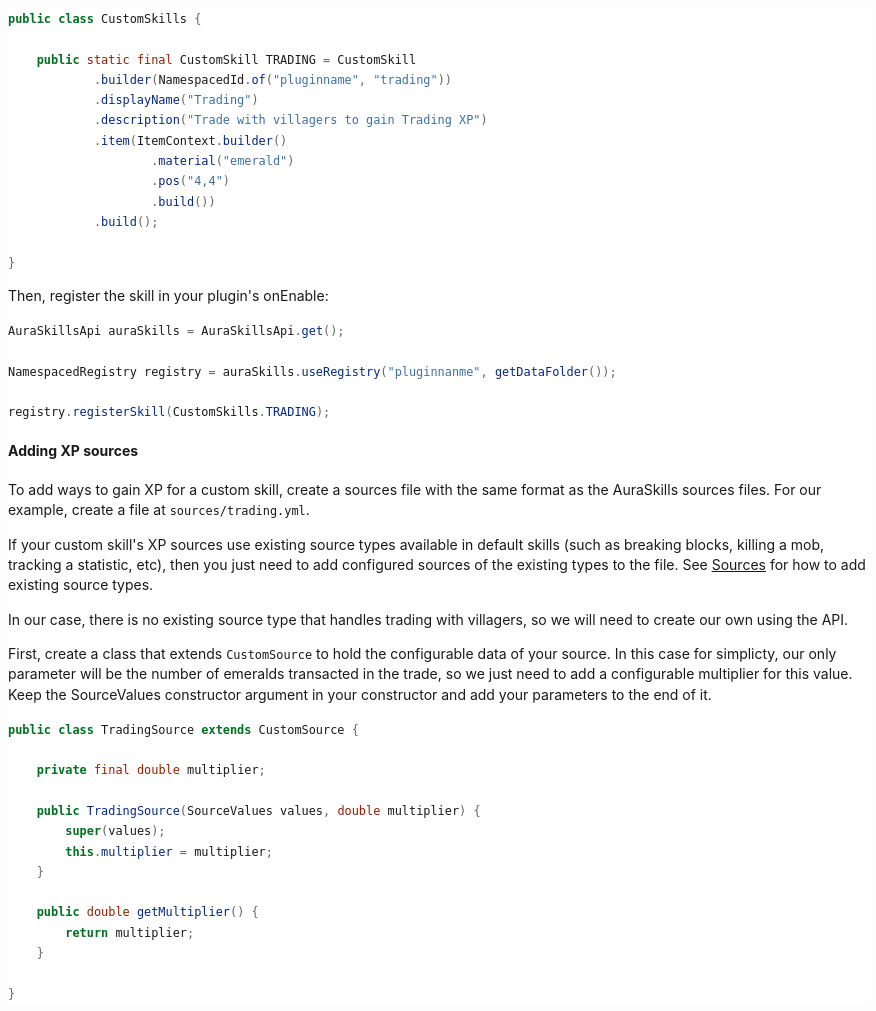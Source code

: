 ```java
public class CustomSkills {

    public static final CustomSkill TRADING = CustomSkill
            .builder(NamespacedId.of("pluginname", "trading"))
            .displayName("Trading")
            .description("Trade with villagers to gain Trading XP")
            .item(ItemContext.builder()
                    .material("emerald")
                    .pos("4,4")
                    .build())
            .build();
    
}
```

Then, register the skill in your plugin's onEnable:

```java
AuraSkillsApi auraSkills = AuraSkillsApi.get();

NamespacedRegistry registry = auraSkills.useRegistry("pluginnanme", getDataFolder());

registry.registerSkill(CustomSkills.TRADING);
```

#### Adding XP sources

To add ways to gain XP for a custom skill, create a sources file with the same format as the AuraSkills sources files. For our example, create a file at `sources/trading.yml`.

If your custom skill's XP sources use existing source types available in default skills (such as breaking blocks, killing a mob, tracking a statistic, etc), then you just need to add configured sources of the existing types to the file. See [Sources](sources.md) for how to add existing source types.

In our case, there is no existing source type that handles trading with villagers, so we will need to create our own using the API.

First, create a class that extends `CustomSource` to hold the configurable data of your source. In this case for simplicty, our only parameter will be the number of emeralds transacted in the trade, so we just need to add a configurable multiplier for this value. Keep the SourceValues constructor argument in your constructor and add your parameters to the end of it.

```java
public class TradingSource extends CustomSource {

    private final double multiplier;
    
    public TradingSource(SourceValues values, double multiplier) {
        super(values);
        this.multiplier = multiplier;
    }
    
    public double getMultiplier() {
        return multiplier;
    }

}
```

